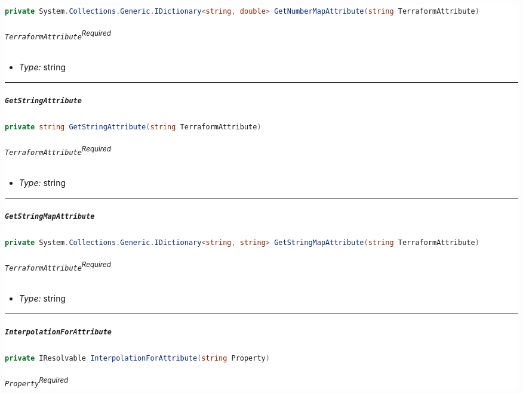 ```csharp
private System.Collections.Generic.IDictionary<string, double> GetNumberMapAttribute(string TerraformAttribute)
```

###### `TerraformAttribute`<sup>Required</sup> <a name="TerraformAttribute" id="@cdktf/provider-azurerm.subnet.SubnetDelegationOutputReference.getNumberMapAttribute.parameter.terraformAttribute"></a>

- *Type:* string

---

##### `GetStringAttribute` <a name="GetStringAttribute" id="@cdktf/provider-azurerm.subnet.SubnetDelegationOutputReference.getStringAttribute"></a>

```csharp
private string GetStringAttribute(string TerraformAttribute)
```

###### `TerraformAttribute`<sup>Required</sup> <a name="TerraformAttribute" id="@cdktf/provider-azurerm.subnet.SubnetDelegationOutputReference.getStringAttribute.parameter.terraformAttribute"></a>

- *Type:* string

---

##### `GetStringMapAttribute` <a name="GetStringMapAttribute" id="@cdktf/provider-azurerm.subnet.SubnetDelegationOutputReference.getStringMapAttribute"></a>

```csharp
private System.Collections.Generic.IDictionary<string, string> GetStringMapAttribute(string TerraformAttribute)
```

###### `TerraformAttribute`<sup>Required</sup> <a name="TerraformAttribute" id="@cdktf/provider-azurerm.subnet.SubnetDelegationOutputReference.getStringMapAttribute.parameter.terraformAttribute"></a>

- *Type:* string

---

##### `InterpolationForAttribute` <a name="InterpolationForAttribute" id="@cdktf/provider-azurerm.subnet.SubnetDelegationOutputReference.interpolationForAttribute"></a>

```csharp
private IResolvable InterpolationForAttribute(string Property)
```

###### `Property`<sup>Required</sup> <a name="Property" id="@cdktf/provider-azurerm.subnet.SubnetDelegationOutputReference.interpolationForAttribute.parameter.property"></a>

